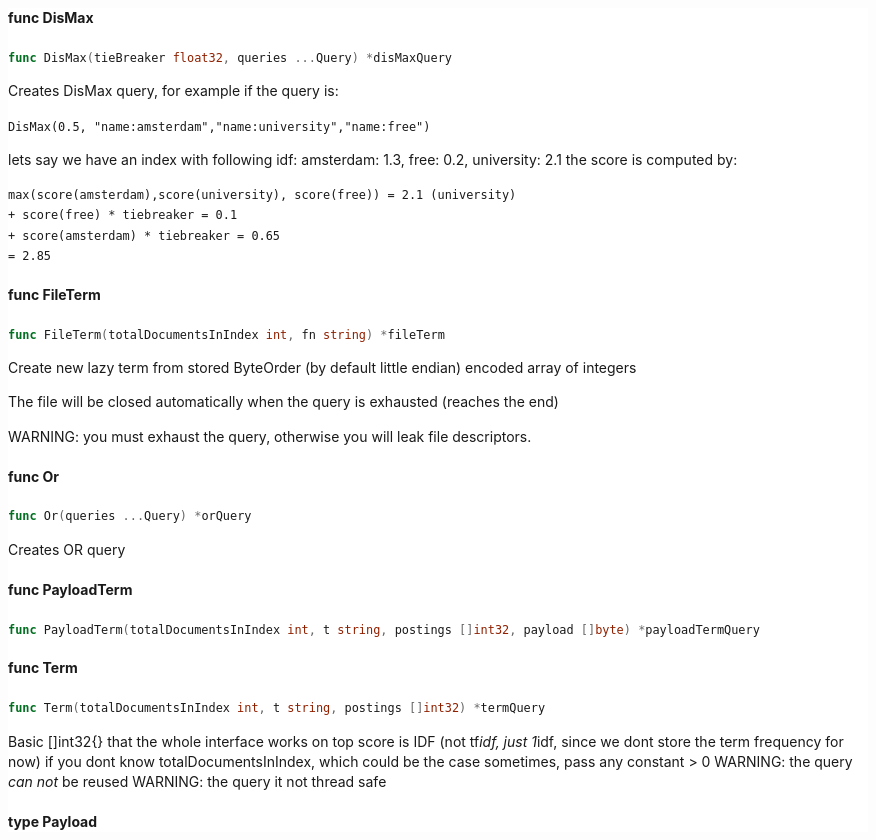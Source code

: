 #### func DisMax

```go
func DisMax(tieBreaker float32, queries ...Query) *disMaxQuery
```

Creates DisMax query, for example if the query is:

    DisMax(0.5, "name:amsterdam","name:university","name:free")

lets say we have an index with following idf: amsterdam: 1.3, free: 0.2,
university: 2.1 the score is computed by:

    max(score(amsterdam),score(university), score(free)) = 2.1 (university)
    + score(free) * tiebreaker = 0.1
    + score(amsterdam) * tiebreaker = 0.65
    = 2.85

#### func FileTerm

```go
func FileTerm(totalDocumentsInIndex int, fn string) *fileTerm
```

Create new lazy term from stored ByteOrder (by default little endian) encoded
array of integers

The file will be closed automatically when the query is exhausted (reaches the
end)

WARNING: you must exhaust the query, otherwise you will leak file descriptors.

#### func Or

```go
func Or(queries ...Query) *orQuery
```

Creates OR query

#### func PayloadTerm

```go
func PayloadTerm(totalDocumentsInIndex int, t string, postings []int32, payload []byte) *payloadTermQuery
```

#### func Term

```go
func Term(totalDocumentsInIndex int, t string, postings []int32) *termQuery
```

Basic []int32{} that the whole interface works on top score is IDF (not tf*idf,
just 1*idf, since we dont store the term frequency for now) if you dont know
totalDocumentsInIndex, which could be the case sometimes, pass any constant > 0
WARNING: the query _can not_ be reused WARNING: the query it not thread safe

#### type Payload
